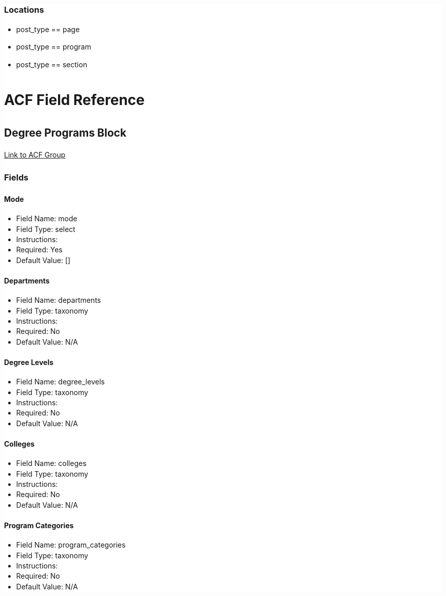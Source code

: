 ### Locations

- post_type == page
    

- post_type == program
    

- post_type == section
    
# ACF Field Reference
## Degree Programs Block
[Link to ACF Group](https://www.tamuc.edu/wp-admin/edit.php?orderby=title&order=asc&s=Degree+Programs+Block&post_status=all&post_type=acf-field-group&action=-1&m=0&paged=1&action2=-1&swcfpc=1)
    
### Fields
#### Mode
- Field Name: mode
- Field Type: select
- Instructions: 
- Required: Yes
- Default Value: []
    
#### Departments
- Field Name: departments
- Field Type: taxonomy
- Instructions: 
- Required: No
- Default Value: N/A
    
#### Degree Levels
- Field Name: degree_levels
- Field Type: taxonomy
- Instructions: 
- Required: No
- Default Value: N/A
    
#### Colleges
- Field Name: colleges
- Field Type: taxonomy
- Instructions: 
- Required: No
- Default Value: N/A
    
#### Program Categories
- Field Name: program_categories
- Field Type: taxonomy
- Instructions: 
- Required: No
- Default Value: N/A
    